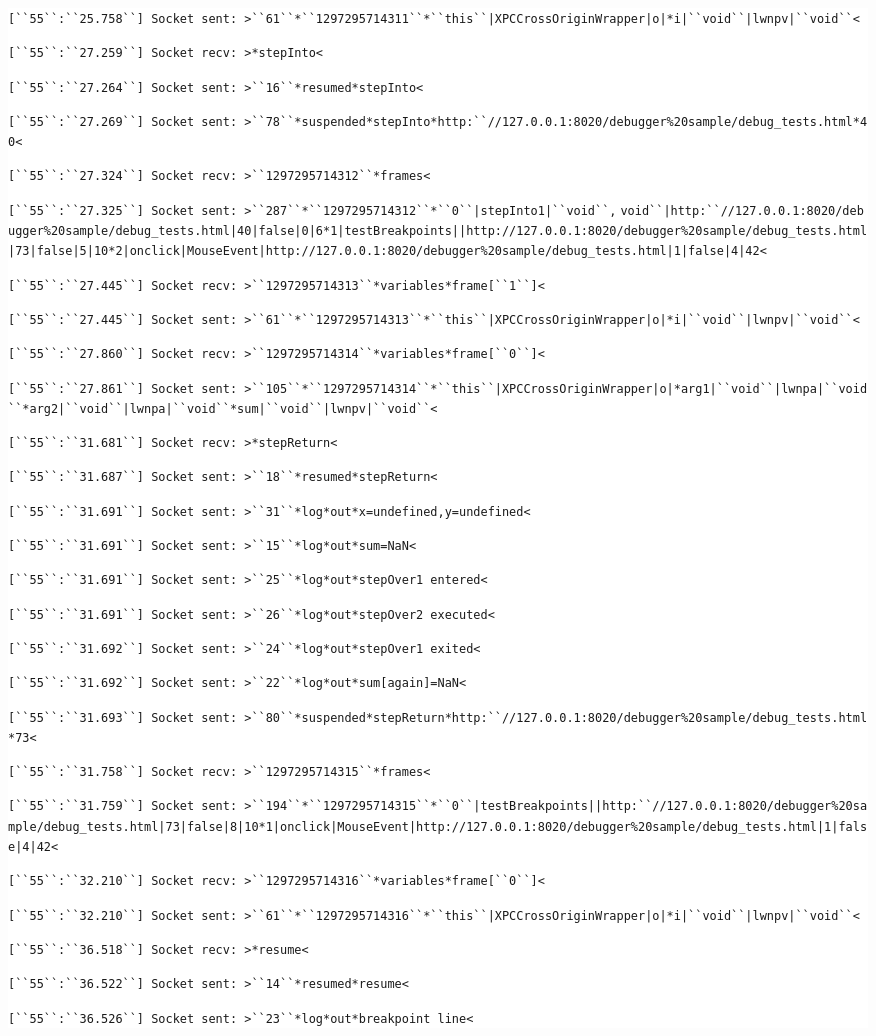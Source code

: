 `[``55``:``25.758``] Socket sent: >``61``*``1297295714311``*``this``|XPCCrossOriginWrapper|o|*i|``void``|lwnpv|``void``<`

`[``55``:``27.259``] Socket recv: >*stepInto<`

`[``55``:``27.264``] Socket sent: >``16``*resumed*stepInto<`

`[``55``:``27.269``] Socket sent: >``78``*suspended*stepInto*http:``//127.0.0.1:8020/debugger%20sample/debug_tests.html*40<`

`[``55``:``27.324``] Socket recv: >``1297295714312``*frames<`

`[``55``:``27.325``] Socket sent: >``287``*``1297295714312``*``0``|stepInto1|``void``,` `void``|http:``//127.0.0.1:8020/debugger%20sample/debug_tests.html|40|false|0|6*1|testBreakpoints||http://127.0.0.1:8020/debugger%20sample/debug_tests.html|73|false|5|10*2|onclick|MouseEvent|http://127.0.0.1:8020/debugger%20sample/debug_tests.html|1|false|4|42<`

`[``55``:``27.445``] Socket recv: >``1297295714313``*variables*frame[``1``]<`

`[``55``:``27.445``] Socket sent: >``61``*``1297295714313``*``this``|XPCCrossOriginWrapper|o|*i|``void``|lwnpv|``void``<`

`[``55``:``27.860``] Socket recv: >``1297295714314``*variables*frame[``0``]<`

`[``55``:``27.861``] Socket sent: >``105``*``1297295714314``*``this``|XPCCrossOriginWrapper|o|*arg1|``void``|lwnpa|``void``*arg2|``void``|lwnpa|``void``*sum|``void``|lwnpv|``void``<`

`[``55``:``31.681``] Socket recv: >*stepReturn<`

`[``55``:``31.687``] Socket sent: >``18``*resumed*stepReturn<`

`[``55``:``31.691``] Socket sent: >``31``*log*out*x=undefined,y=undefined<`

`[``55``:``31.691``] Socket sent: >``15``*log*out*sum=NaN<`

`[``55``:``31.691``] Socket sent: >``25``*log*out*stepOver1 entered<`

`[``55``:``31.691``] Socket sent: >``26``*log*out*stepOver2 executed<`

`[``55``:``31.692``] Socket sent: >``24``*log*out*stepOver1 exited<`

`[``55``:``31.692``] Socket sent: >``22``*log*out*sum[again]=NaN<`

`[``55``:``31.693``] Socket sent: >``80``*suspended*stepReturn*http:``//127.0.0.1:8020/debugger%20sample/debug_tests.html*73<`

`[``55``:``31.758``] Socket recv: >``1297295714315``*frames<`

`[``55``:``31.759``] Socket sent: >``194``*``1297295714315``*``0``|testBreakpoints||http:``//127.0.0.1:8020/debugger%20sample/debug_tests.html|73|false|8|10*1|onclick|MouseEvent|http://127.0.0.1:8020/debugger%20sample/debug_tests.html|1|false|4|42<`

`[``55``:``32.210``] Socket recv: >``1297295714316``*variables*frame[``0``]<`

`[``55``:``32.210``] Socket sent: >``61``*``1297295714316``*``this``|XPCCrossOriginWrapper|o|*i|``void``|lwnpv|``void``<`

`[``55``:``36.518``] Socket recv: >*resume<`

`[``55``:``36.522``] Socket sent: >``14``*resumed*resume<`

`[``55``:``36.526``] Socket sent: >``23``*log*out*breakpoint line<`
